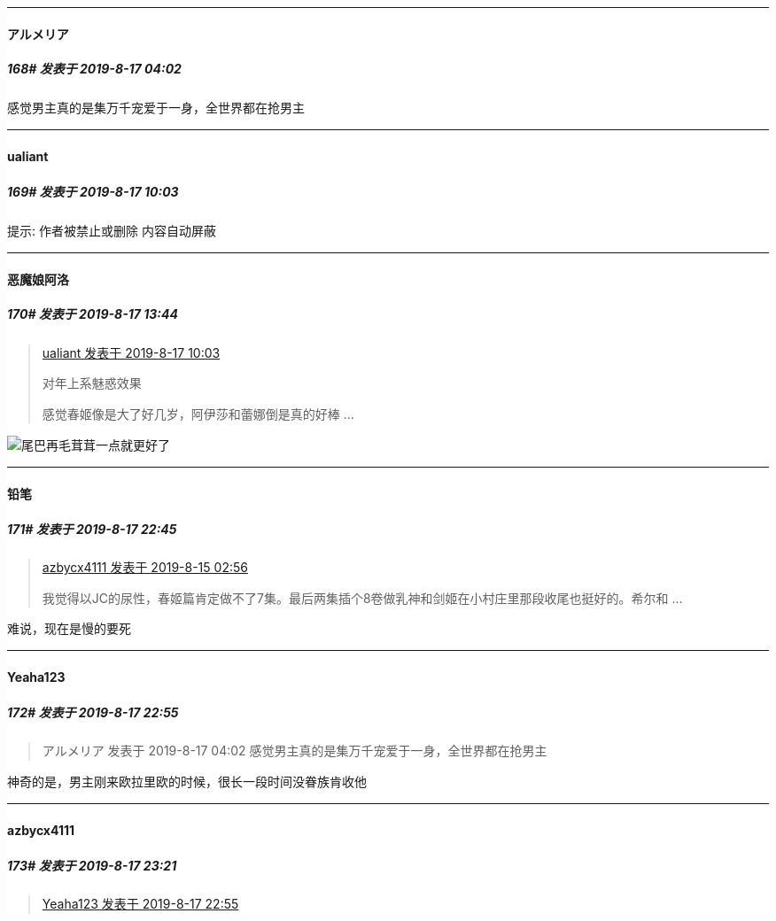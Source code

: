 *****

####  アルメリア  
##### 168#       发表于 2019-8-17 04:02

感觉男主真的是集万千宠爱于一身，全世界都在抢男主

*****

####  ualiant  
##### 169#       发表于 2019-8-17 10:03

提示: 作者被禁止或删除 内容自动屏蔽

*****

####  恶魔娘阿洛  
##### 170#       发表于 2019-8-17 13:44

<blockquote><a href="httphttps://bbs.saraba1st.com/2b/forum.php?mod=redirect&amp;goto=findpost&amp;pid=44940919&amp;ptid=1811212" target="_blank">ualiant 发表于 2019-8-17 10:03</a>

对年上系魅惑效果

感觉春姬像是大了好几岁，阿伊莎和蕾娜倒是真的好棒 ...</blockquote>
<img src="https://static.saraba1st.com/image/smiley/face2017/068.png" referrerpolicy="no-referrer">尾巴再毛茸茸一点就更好了

*****

####  铅笔  
##### 171#       发表于 2019-8-17 22:45

<blockquote><a href="httphttps://bbs.saraba1st.com/2b/forum.php?mod=redirect&amp;goto=findpost&amp;pid=44914766&amp;ptid=1811212" target="_blank">azbycx4111 发表于 2019-8-15 02:56</a>

我觉得以JC的尿性，春姬篇肯定做不了7集。最后两集插个8卷做乳神和剑姬在小村庄里那段收尾也挺好的。希尔和 ...</blockquote>
难说，现在是慢的要死

*****

####  Yeaha123  
##### 172#       发表于 2019-8-17 22:55

<blockquote>アルメリア 发表于 2019-8-17 04:02
感觉男主真的是集万千宠爱于一身，全世界都在抢男主</blockquote>
神奇的是，男主刚来欧拉里欧的时候，很长一段时间没眷族肯收他

*****

####  azbycx4111  
##### 173#       发表于 2019-8-17 23:21

<blockquote><a href="httphttps://bbs.saraba1st.com/2b/forum.php?mod=redirect&amp;goto=findpost&amp;pid=44947989&amp;ptid=1811212" target="_blank">Yeaha123 发表于 2019-8-17 22:55</a>
